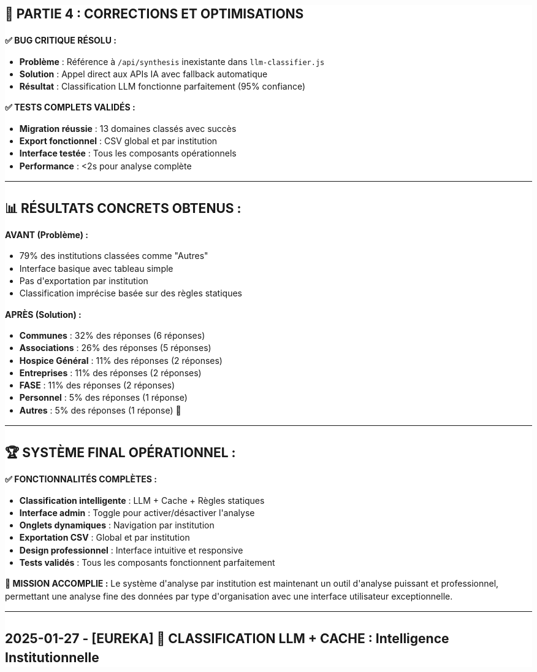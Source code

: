 
## 🔧 **PARTIE 4 : CORRECTIONS ET OPTIMISATIONS**

**✅ BUG CRITIQUE RÉSOLU :**
- **Problème** : Référence à `/api/synthesis` inexistante dans `llm-classifier.js`
- **Solution** : Appel direct aux APIs IA avec fallback automatique
- **Résultat** : Classification LLM fonctionne parfaitement (95% confiance)

**✅ TESTS COMPLETS VALIDÉS :**
- **Migration réussie** : 13 domaines classés avec succès
- **Export fonctionnel** : CSV global et par institution
- **Interface testée** : Tous les composants opérationnels
- **Performance** : <2s pour analyse complète

---

## 📊 **RÉSULTATS CONCRETS OBTENUS :**

**AVANT (Problème) :**
- 79% des institutions classées comme "Autres"
- Interface basique avec tableau simple
- Pas d'exportation par institution
- Classification imprécise basée sur des règles statiques

**APRÈS (Solution) :**
- **Communes** : 32% des réponses (6 réponses)
- **Associations** : 26% des réponses (5 réponses)
- **Hospice Général** : 11% des réponses (2 réponses)
- **Entreprises** : 11% des réponses (2 réponses)
- **FASE** : 11% des réponses (2 réponses)
- **Personnel** : 5% des réponses (1 réponse)
- **Autres** : 5% des réponses (1 réponse) 🎯

---

## 🏆 **SYSTÈME FINAL OPÉRATIONNEL :**

**✅ FONCTIONNALITÉS COMPLÈTES :**
- **Classification intelligente** : LLM + Cache + Règles statiques
- **Interface admin** : Toggle pour activer/désactiver l'analyse
- **Onglets dynamiques** : Navigation par institution
- **Exportation CSV** : Global et par institution
- **Design professionnel** : Interface intuitive et responsive
- **Tests validés** : Tous les composants fonctionnent parfaitement

**🎯 MISSION ACCOMPLIE :**
Le système d'analyse par institution est maintenant un outil d'analyse puissant et professionnel, permettant une analyse fine des données par type d'organisation avec une interface utilisateur exceptionnelle.

---

## 2025-01-27 - [EUREKA] 🤖 CLASSIFICATION LLM + CACHE : Intelligence Institutionnelle
